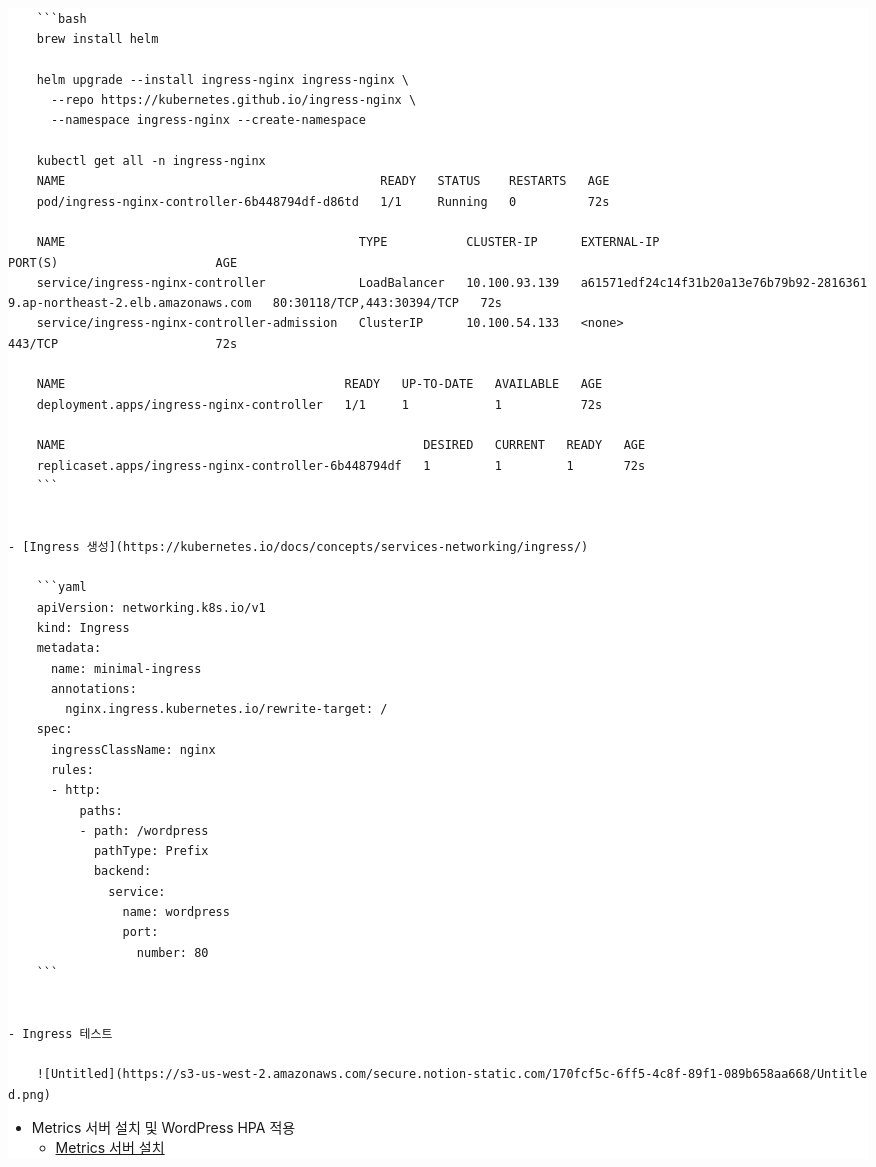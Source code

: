         ```bash
        brew install helm
        
        helm upgrade --install ingress-nginx ingress-nginx \
          --repo https://kubernetes.github.io/ingress-nginx \
          --namespace ingress-nginx --create-namespace
        
        kubectl get all -n ingress-nginx
        NAME                                            READY   STATUS    RESTARTS   AGE
        pod/ingress-nginx-controller-6b448794df-d86td   1/1     Running   0          72s
        
        NAME                                         TYPE           CLUSTER-IP      EXTERNAL-IP                                                                  PORT(S)                      AGE
        service/ingress-nginx-controller             LoadBalancer   10.100.93.139   a61571edf24c14f31b20a13e76b79b92-28163619.ap-northeast-2.elb.amazonaws.com   80:30118/TCP,443:30394/TCP   72s
        service/ingress-nginx-controller-admission   ClusterIP      10.100.54.133   <none>                                                                       443/TCP                      72s
        
        NAME                                       READY   UP-TO-DATE   AVAILABLE   AGE
        deployment.apps/ingress-nginx-controller   1/1     1            1           72s
        
        NAME                                                  DESIRED   CURRENT   READY   AGE
        replicaset.apps/ingress-nginx-controller-6b448794df   1         1         1       72s
        ```
        
    
    - [Ingress 생성](https://kubernetes.io/docs/concepts/services-networking/ingress/)
        
        ```yaml
        apiVersion: networking.k8s.io/v1
        kind: Ingress
        metadata:
          name: minimal-ingress
          annotations:
            nginx.ingress.kubernetes.io/rewrite-target: /
        spec:
          ingressClassName: nginx
          rules:
          - http:
              paths:
              - path: /wordpress
                pathType: Prefix
                backend:
                  service:
                    name: wordpress  
                    port:
                      number: 80
        ```
        
    
    - Ingress 테스트
        
        ![Untitled](https://s3-us-west-2.amazonaws.com/secure.notion-static.com/170fcf5c-6ff5-4c8f-89f1-089b658aa668/Untitled.png)
        
- Metrics 서버 설치 및 WordPress HPA 적용
    - [Metrics 서버 설치](https://docs.aws.amazon.com/ko_kr/eks/latest/userguide/metrics-server.html)
        